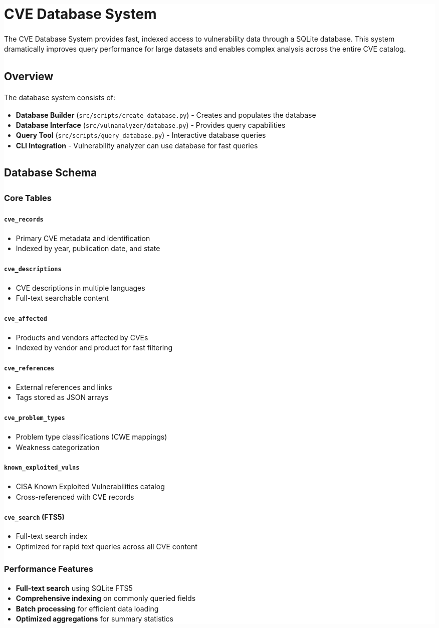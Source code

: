 # CVE Database System

The CVE Database System provides fast, indexed access to vulnerability data through a SQLite database. This system dramatically improves query performance for large datasets and enables complex analysis across the entire CVE catalog.

## Overview

The database system consists of:
- **Database Builder** (`src/scripts/create_database.py`) - Creates and populates the database
- **Database Interface** (`src/vulnanalyzer/database.py`) - Provides query capabilities
- **Query Tool** (`src/scripts/query_database.py`) - Interactive database queries
- **CLI Integration** - Vulnerability analyzer can use database for fast queries

## Database Schema

### Core Tables

#### `cve_records`
- Primary CVE metadata and identification
- Indexed by year, publication date, and state

#### `cve_descriptions`
- CVE descriptions in multiple languages
- Full-text searchable content

#### `cve_affected`
- Products and vendors affected by CVEs
- Indexed by vendor and product for fast filtering

#### `cve_references`
- External references and links
- Tags stored as JSON arrays

#### `cve_problem_types`
- Problem type classifications (CWE mappings)
- Weakness categorization

#### `known_exploited_vulns`
- CISA Known Exploited Vulnerabilities catalog
- Cross-referenced with CVE records

#### `cve_search` (FTS5)
- Full-text search index
- Optimized for rapid text queries across all CVE content

### Performance Features

- **Full-text search** using SQLite FTS5
- **Comprehensive indexing** on commonly queried fields
- **Batch processing** for efficient data loading
- **Optimized aggregations** for summary statistics
